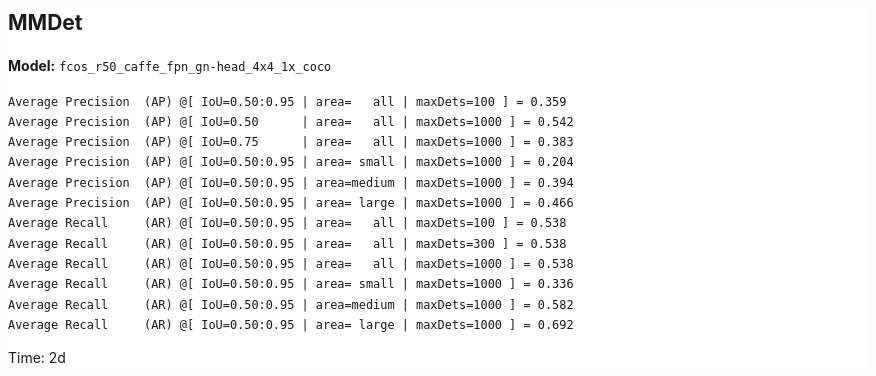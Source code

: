 

## MMDet

**Model:** `fcos_r50_caffe_fpn_gn-head_4x4_1x_coco`

```shell
Average Precision  (AP) @[ IoU=0.50:0.95 | area=   all | maxDets=100 ] = 0.359
Average Precision  (AP) @[ IoU=0.50      | area=   all | maxDets=1000 ] = 0.542
Average Precision  (AP) @[ IoU=0.75      | area=   all | maxDets=1000 ] = 0.383
Average Precision  (AP) @[ IoU=0.50:0.95 | area= small | maxDets=1000 ] = 0.204
Average Precision  (AP) @[ IoU=0.50:0.95 | area=medium | maxDets=1000 ] = 0.394
Average Precision  (AP) @[ IoU=0.50:0.95 | area= large | maxDets=1000 ] = 0.466
Average Recall     (AR) @[ IoU=0.50:0.95 | area=   all | maxDets=100 ] = 0.538
Average Recall     (AR) @[ IoU=0.50:0.95 | area=   all | maxDets=300 ] = 0.538
Average Recall     (AR) @[ IoU=0.50:0.95 | area=   all | maxDets=1000 ] = 0.538
Average Recall     (AR) @[ IoU=0.50:0.95 | area= small | maxDets=1000 ] = 0.336
Average Recall     (AR) @[ IoU=0.50:0.95 | area=medium | maxDets=1000 ] = 0.582
Average Recall     (AR) @[ IoU=0.50:0.95 | area= large | maxDets=1000 ] = 0.692
```

Time: 2d

